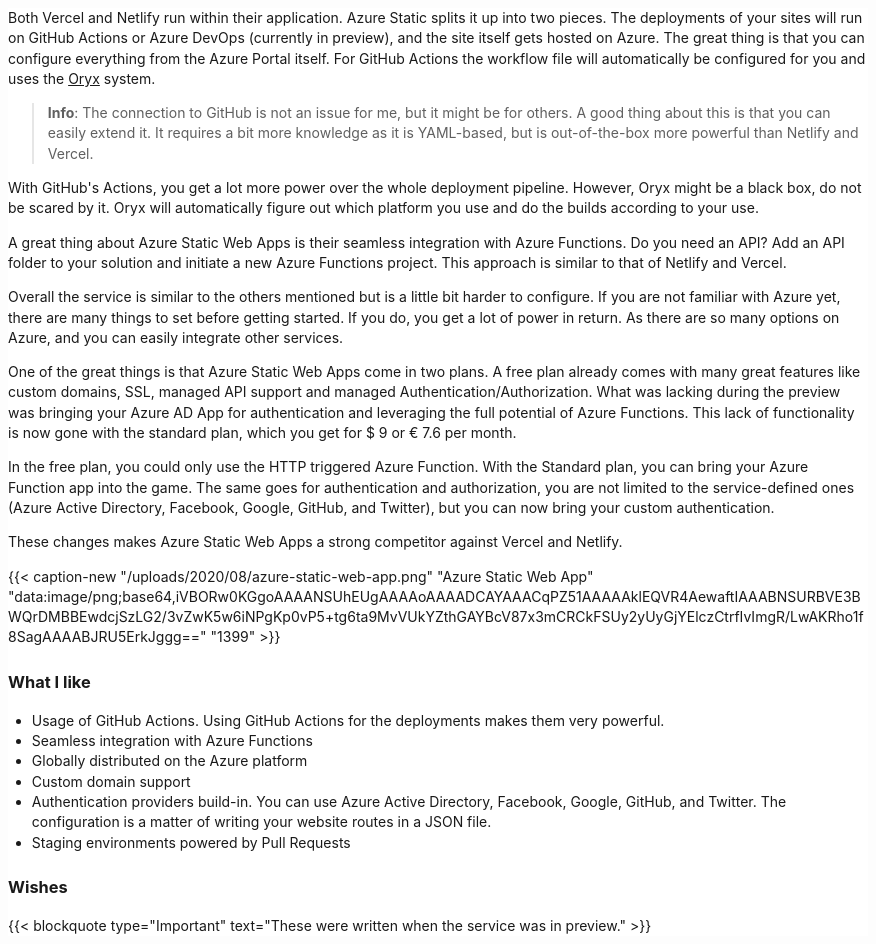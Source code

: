 Both Vercel and Netlify run within their application. Azure Static splits it up into two pieces. The deployments of your sites will run on GitHub Actions or Azure DevOps (currently in preview), and the site itself gets hosted on Azure. The great thing is that you can configure everything from the Azure Portal itself. For GitHub Actions the workflow file will automatically be configured for you and uses the [Oryx](https://github.com/microsoft/Oryx) system. 

> **Info**: The connection to GitHub is not an issue for me, but it might be for others. A good thing about this is that you can easily extend it. It requires a bit more knowledge as it is YAML-based, but is out-of-the-box more powerful than Netlify and Vercel.

With GitHub's Actions, you get a lot more power over the whole deployment pipeline. However, Oryx might be a black box, do not be scared by it. Oryx will automatically figure out which platform you use and do the builds according to your use.

A great thing about Azure Static Web Apps is their seamless integration with Azure Functions. Do you need an API? Add an API folder to your solution and initiate a new Azure Functions project. This approach is similar to that of Netlify and Vercel.

Overall the service is similar to the others mentioned but is a little bit harder to configure. If you are not familiar with Azure yet, there are many things to set before getting started. If you do, you get a lot of power in return. As there are so many options on Azure, and you can easily integrate other services.

One of the great things is that Azure Static Web Apps come in two plans. A free plan already comes with many great features like custom domains, SSL, managed API support and managed Authentication/Authorization. What was lacking during the preview was bringing your Azure AD App for authentication and leveraging the full potential of Azure Functions. This lack of functionality is now gone with the standard plan, which you get for $ 9 or € 7.6 per month.

In the free plan, you could only use the HTTP triggered Azure Function. With the Standard plan, you can bring your Azure Function app into the game. The same goes for authentication and authorization, you are not limited to the service-defined ones (Azure Active Directory, Facebook, Google, GitHub, and Twitter), but you can now bring your custom authentication. 

These changes makes Azure Static Web Apps a strong competitor against Vercel and Netlify.

{{< caption-new "/uploads/2020/08/azure-static-web-app.png" "Azure Static Web App"  "data:image/png;base64,iVBORw0KGgoAAAANSUhEUgAAAAoAAAADCAYAAACqPZ51AAAAAklEQVR4AewaftIAAABNSURBVE3BWQrDMBBEwdcjSzLG2/3vZwK5w6iNPgKp0vP5+tg6ta9MvVUkYZthGAYBcV87x3mCRCkFSUy2yUyGjYElczCtrfIvImgR/LwAKRho1f8SagAAAABJRU5ErkJggg==" "1399" >}}

### What I like

- Usage of GitHub Actions. Using GitHub Actions for the deployments makes them very powerful.
- Seamless integration with Azure Functions
- Globally distributed on the Azure platform
- Custom domain support 
- Authentication providers build-in. You can use Azure Active Directory, Facebook, Google, GitHub, and Twitter. The configuration is a matter of writing your website routes in a JSON file.
- Staging environments powered by Pull Requests

### Wishes

{{< blockquote type="Important" text="These were written when the service was in preview." >}}

